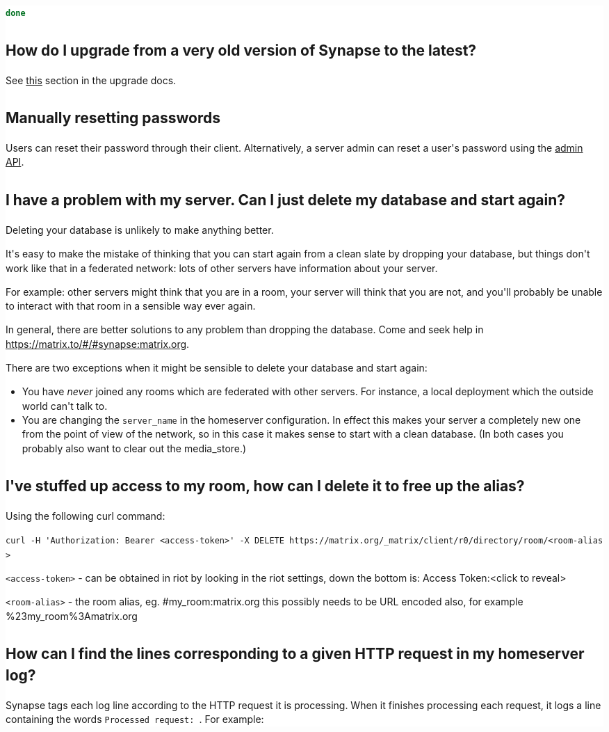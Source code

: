 ```bash
done
```

How do I upgrade from a very old version of Synapse to the latest?
---
See [this](../../upgrade.html#upgrading-from-a-very-old-version) section in the
upgrade docs.

Manually resetting passwords
---
Users can reset their password through their client. Alternatively, a server admin
can reset a user's password using the [admin API](../../admin_api/user_admin_api.md#reset-password).


I have a problem with my server. Can I just delete my database and start again?
---
Deleting your database is unlikely to make anything better.

It's easy to make the mistake of thinking that you can start again from a clean
slate by dropping your database, but things don't work like that in a federated
network: lots of other servers have information about your server.

For example: other servers might think that you are in a room, your server will
think that you are not, and you'll probably be unable to interact with that room
in a sensible way ever again.

In general, there are better solutions to any problem than dropping the database.
Come and seek help in https://matrix.to/#/#synapse:matrix.org.

There are two exceptions when it might be sensible to delete your database and start again:
* You have *never* joined any rooms which are federated with other servers. For
instance, a local deployment which the outside world can't talk to.
* You are changing the `server_name` in the homeserver configuration. In effect
this makes your server a completely new one from the point of view of the network,
so in this case it makes sense to start with a clean database.
(In both cases you probably also want to clear out the media_store.)

I've stuffed up access to my room, how can I delete it to free up the alias?
---
Using the following curl command:
```console
curl -H 'Authorization: Bearer <access-token>' -X DELETE https://matrix.org/_matrix/client/r0/directory/room/<room-alias>
```
`<access-token>` - can be obtained in riot by looking in the riot settings, down the bottom is:
Access Token:\<click to reveal\>

`<room-alias>` - the room alias, eg. #my_room:matrix.org this possibly needs to be URL encoded also, for example  %23my_room%3Amatrix.org

How can I find the lines corresponding to a given HTTP request in my homeserver log?
---

Synapse tags each log line according to the HTTP request it is processing. When
it finishes processing each request, it logs a line containing the words
`Processed request: `. For example:
